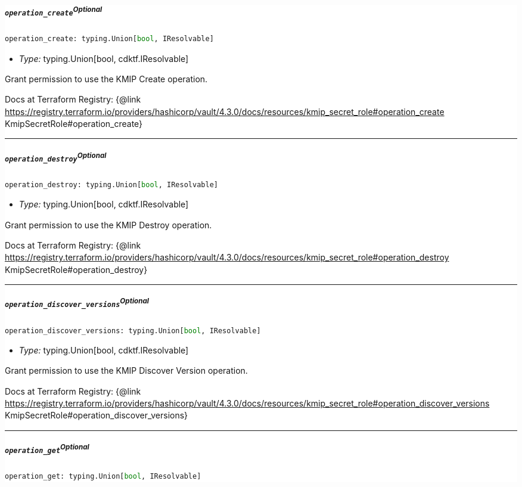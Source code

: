 ##### `operation_create`<sup>Optional</sup> <a name="operation_create" id="@cdktf/provider-vault.kmipSecretRole.KmipSecretRoleConfig.property.operationCreate"></a>

```python
operation_create: typing.Union[bool, IResolvable]
```

- *Type:* typing.Union[bool, cdktf.IResolvable]

Grant permission to use the KMIP Create operation.

Docs at Terraform Registry: {@link https://registry.terraform.io/providers/hashicorp/vault/4.3.0/docs/resources/kmip_secret_role#operation_create KmipSecretRole#operation_create}

---

##### `operation_destroy`<sup>Optional</sup> <a name="operation_destroy" id="@cdktf/provider-vault.kmipSecretRole.KmipSecretRoleConfig.property.operationDestroy"></a>

```python
operation_destroy: typing.Union[bool, IResolvable]
```

- *Type:* typing.Union[bool, cdktf.IResolvable]

Grant permission to use the KMIP Destroy operation.

Docs at Terraform Registry: {@link https://registry.terraform.io/providers/hashicorp/vault/4.3.0/docs/resources/kmip_secret_role#operation_destroy KmipSecretRole#operation_destroy}

---

##### `operation_discover_versions`<sup>Optional</sup> <a name="operation_discover_versions" id="@cdktf/provider-vault.kmipSecretRole.KmipSecretRoleConfig.property.operationDiscoverVersions"></a>

```python
operation_discover_versions: typing.Union[bool, IResolvable]
```

- *Type:* typing.Union[bool, cdktf.IResolvable]

Grant permission to use the KMIP Discover Version operation.

Docs at Terraform Registry: {@link https://registry.terraform.io/providers/hashicorp/vault/4.3.0/docs/resources/kmip_secret_role#operation_discover_versions KmipSecretRole#operation_discover_versions}

---

##### `operation_get`<sup>Optional</sup> <a name="operation_get" id="@cdktf/provider-vault.kmipSecretRole.KmipSecretRoleConfig.property.operationGet"></a>

```python
operation_get: typing.Union[bool, IResolvable]
```
